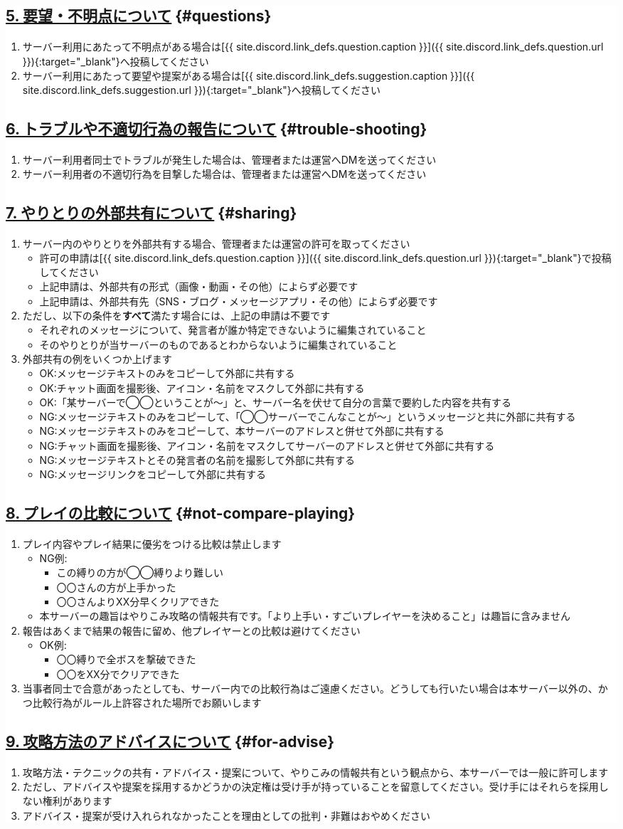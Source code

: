 ## [5. 要望・不明点について](#questions) {#questions}
1. サーバー利用にあたって不明点がある場合は[{{ site.discord.link_defs.question.caption }}]({{ site.discord.link_defs.question.url }}){:target="_blank"}へ投稿してください
2. サーバー利用にあたって要望や提案がある場合は[{{ site.discord.link_defs.suggestion.caption }}]({{ site.discord.link_defs.suggestion.url }}){:target="_blank"}へ投稿してください

## [6. トラブルや不適切行為の報告について](#trouble-shooting) {#trouble-shooting}
1. サーバー利用者同士でトラブルが発生した場合は、管理者または運営へDMを送ってください
2. サーバー利用者の不適切行為を目撃した場合は、管理者または運営へDMを送ってください

## [7. やりとりの外部共有について](#sharing) {#sharing}
1. サーバー内のやりとりを外部共有する場合、管理者または運営の許可を取ってください
    - 許可の申請は[{{ site.discord.link_defs.question.caption }}]({{ site.discord.link_defs.question.url }}){:target="_blank"}で投稿してください
    - 上記申請は、外部共有の形式（画像・動画・その他）によらず必要です
    - 上記申請は、外部共有先（SNS・ブログ・メッセージアプリ・その他）によらず必要です
2. ただし、以下の条件を**すべて**満たす場合には、上記の申請は不要です
    - それぞれのメッセージについて、発言者が誰か特定できないように編集されていること
    - そのやりとりが当サーバーのものであるとわからないように編集されていること
3. 外部共有の例をいくつか上げます
    - OK:メッセージテキストのみをコピーして外部に共有する
    - OK:チャット画面を撮影後、アイコン・名前をマスクして外部に共有する
    - OK:「某サーバーで◯◯ということが〜」と、サーバー名を伏せて自分の言葉で要約した内容を共有する
    - NG:メッセージテキストのみをコピーして、「◯◯サーバーでこんなことが〜」というメッセージと共に外部に共有する
    - NG:メッセージテキストのみをコピーして、本サーバーのアドレスと併せて外部に共有する
    - NG:チャット画面を撮影後、アイコン・名前をマスクしてサーバーのアドレスと併せて外部に共有する
    - NG:メッセージテキストとその発言者の名前を撮影して外部に共有する
    - NG:メッセージリンクをコピーして外部に共有する

## [8. プレイの比較について](#not-compare-playing) {#not-compare-playing}
1. プレイ内容やプレイ結果に優劣をつける比較は禁止します
   - NG例:
      - この縛りの方が◯◯縛りより難しい
      - 〇〇さんの方が上手かった
      - 〇〇さんよりXX分早くクリアできた
   - 本サーバーの趣旨はやりこみ攻略の情報共有です。「より上手い・すごいプレイヤーを決めること」は趣旨に含みません
2. 報告はあくまで結果の報告に留め、他プレイヤーとの比較は避けてください
   - OK例:
       - 〇〇縛りで全ボスを撃破できた
       - 〇〇をXX分でクリアできた
3. 当事者同士で合意があったとしても、サーバー内での比較行為はご遠慮ください。どうしても行いたい場合は本サーバー以外の、かつ比較行為がルール上許容された場所でお願いします

## [9. 攻略方法のアドバイスについて](#for-advise) {#for-advise}
1. 攻略方法・テクニックの共有・アドバイス・提案について、やりこみの情報共有という観点から、本サーバーでは一般に許可します
2. ただし、アドバイスや提案を採用するかどうかの決定権は受け手が持っていることを留意してください。受け手にはそれらを採用しない権利があります
3. アドバイス・提案が受け入れられなかったことを理由としての批判・非難はおやめください
